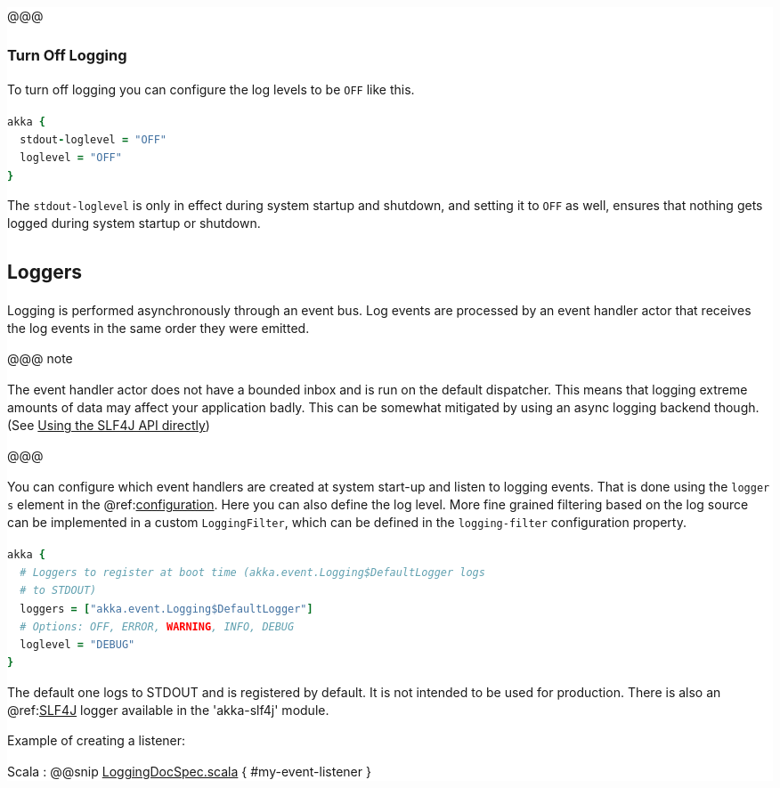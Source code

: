 @@@


### Turn Off Logging

To turn off logging you can configure the log levels to be `OFF` like this.

```ruby
akka {
  stdout-loglevel = "OFF"
  loglevel = "OFF"
}
```

The `stdout-loglevel` is only in effect during system startup and shutdown, and setting
it to `OFF` as well, ensures that nothing gets logged during system startup or shutdown.

## Loggers

Logging is performed asynchronously through an event bus. Log events are processed by an event handler actor
that receives the log events in the same order they were emitted.

@@@ note

The event handler actor does not have a bounded inbox and is run on the default dispatcher. This means
that logging extreme amounts of data may affect your application badly. This can be somewhat mitigated by
using an async logging backend though. (See [Using the SLF4J API directly](#slf4j-directly))

@@@

You can configure which event handlers are created at system start-up and listen to logging events. That is done using the
`loggers` element in the @ref:[configuration](general/configuration.md).
Here you can also define the log level. More fine grained filtering based on the log source
can be implemented in a custom `LoggingFilter`, which can be defined in the `logging-filter`
configuration property.

```ruby
akka {
  # Loggers to register at boot time (akka.event.Logging$DefaultLogger logs
  # to STDOUT)
  loggers = ["akka.event.Logging$DefaultLogger"]
  # Options: OFF, ERROR, WARNING, INFO, DEBUG
  loglevel = "DEBUG"
}
```

The default one logs to STDOUT and is registered by default. It is not intended
to be used for production. There is also an @ref:[SLF4J](#slf4j)
logger available in the 'akka-slf4j' module.

Example of creating a listener:

Scala
:   @@snip [LoggingDocSpec.scala](/akka-docs/src/test/scala/docs/event/LoggingDocSpec.scala) { #my-event-listener }
